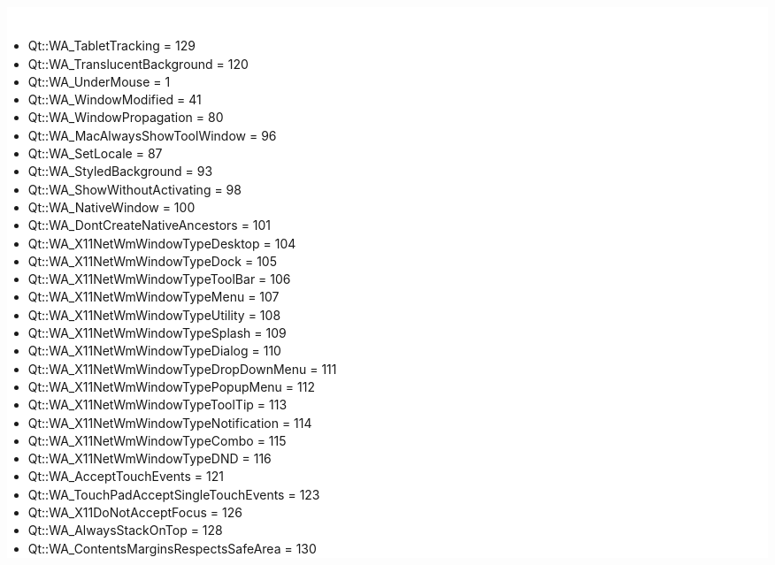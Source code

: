 &emsp;&emsp;
* Qt::WA_TabletTracking = 129
&emsp;&emsp;
* Qt::WA_TranslucentBackground = 120
&emsp;&emsp;
* Qt::WA_UnderMouse = 1
&emsp;&emsp;
* Qt::WA_WindowModified = 41
&emsp;&emsp;
* Qt::WA_WindowPropagation = 80
&emsp;&emsp;
* Qt::WA_MacAlwaysShowToolWindow = 96
&emsp;&emsp;
* Qt::WA_SetLocale = 87
&emsp;&emsp;
* Qt::WA_StyledBackground = 93
&emsp;&emsp;
* Qt::WA_ShowWithoutActivating = 98
&emsp;&emsp;
* Qt::WA_NativeWindow = 100
&emsp;&emsp;
* Qt::WA_DontCreateNativeAncestors = 101
&emsp;&emsp;
* Qt::WA_X11NetWmWindowTypeDesktop = 104
&emsp;&emsp;
* Qt::WA_X11NetWmWindowTypeDock = 105
&emsp;&emsp;
* Qt::WA_X11NetWmWindowTypeToolBar = 106
&emsp;&emsp;
* Qt::WA_X11NetWmWindowTypeMenu = 107
&emsp;&emsp;
* Qt::WA_X11NetWmWindowTypeUtility = 108
&emsp;&emsp;
* Qt::WA_X11NetWmWindowTypeSplash = 109
&emsp;&emsp;
* Qt::WA_X11NetWmWindowTypeDialog = 110
&emsp;&emsp;
* Qt::WA_X11NetWmWindowTypeDropDownMenu = 111
&emsp;&emsp;
* Qt::WA_X11NetWmWindowTypePopupMenu = 112
&emsp;&emsp;
* Qt::WA_X11NetWmWindowTypeToolTip = 113
&emsp;&emsp;
* Qt::WA_X11NetWmWindowTypeNotification = 114
&emsp;&emsp;
* Qt::WA_X11NetWmWindowTypeCombo = 115
&emsp;&emsp;
* Qt::WA_X11NetWmWindowTypeDND = 116
&emsp;&emsp;
* Qt::WA_AcceptTouchEvents = 121
&emsp;&emsp;
* Qt::WA_TouchPadAcceptSingleTouchEvents = 123
&emsp;&emsp;
* Qt::WA_X11DoNotAcceptFocus = 126
&emsp;&emsp;
* Qt::WA_AlwaysStackOnTop = 128
&emsp;&emsp;
* Qt::WA_ContentsMarginsRespectsSafeArea = 130
&emsp;&emsp;